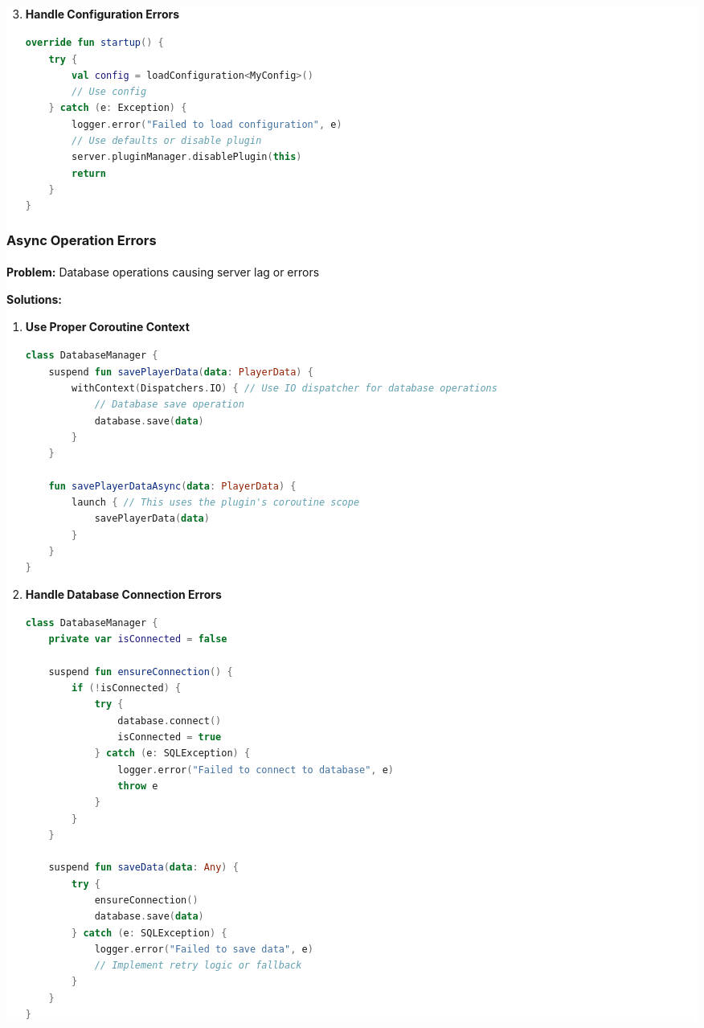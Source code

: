 3. **Handle Configuration Errors**
   ```kotlin
   override fun startup() {
       try {
           val config = loadConfiguration<MyConfig>()
           // Use config
       } catch (e: Exception) {
           logger.error("Failed to load configuration", e)
           // Use defaults or disable plugin
           server.pluginManager.disablePlugin(this)
           return
       }
   }
   ```

### Async Operation Errors

**Problem:** Database operations causing server lag or errors

**Solutions:**

1. **Use Proper Coroutine Context**
   ```kotlin
   class DatabaseManager {
       suspend fun savePlayerData(data: PlayerData) {
           withContext(Dispatchers.IO) { // Use IO dispatcher for database operations
               // Database save operation
               database.save(data)
           }
       }
       
       fun savePlayerDataAsync(data: PlayerData) {
           launch { // This uses the plugin's coroutine scope
               savePlayerData(data)
           }
       }
   }
   ```

2. **Handle Database Connection Errors**
   ```kotlin
   class DatabaseManager {
       private var isConnected = false
       
       suspend fun ensureConnection() {
           if (!isConnected) {
               try {
                   database.connect()
                   isConnected = true
               } catch (e: SQLException) {
                   logger.error("Failed to connect to database", e)
                   throw e
               }
           }
       }
       
       suspend fun saveData(data: Any) {
           try {
               ensureConnection()
               database.save(data)
           } catch (e: SQLException) {
               logger.error("Failed to save data", e)
               // Implement retry logic or fallback
           }
       }
   }
   ```